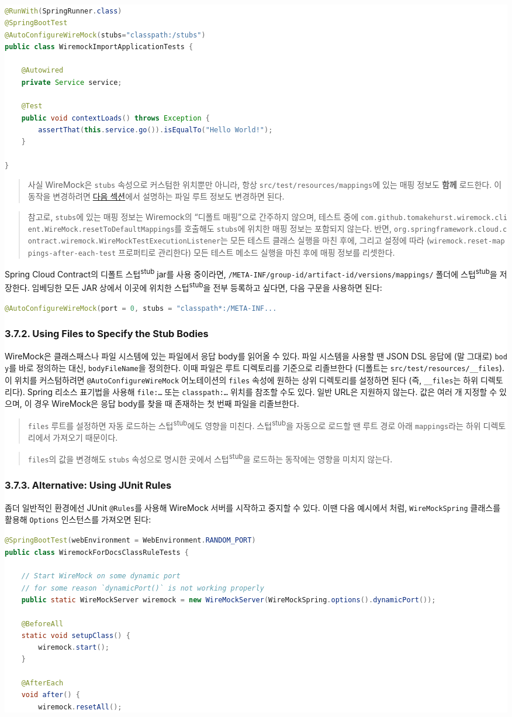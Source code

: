 ```java
@RunWith(SpringRunner.class)
@SpringBootTest
@AutoConfigureWireMock(stubs="classpath:/stubs")
public class WiremockImportApplicationTests {

	@Autowired
	private Service service;

	@Test
	public void contextLoads() throws Exception {
		assertThat(this.service.go()).isEqualTo("Hello World!");
	}

}
```

> 사실 WireMock은 `stubs` 속성으로 커스텀한 위치뿐만 아니라, 항상 `src/test/resources/mappings`에 있는 매핑 정보도 **함께** 로드한다. 이 동작을 변경하려면 [다음 섹션](#372-using-files-to-specify-the-stub-bodies)에서 설명하는 파일 루트 정보도 변경하면 된다.

> 참고로, `stubs`에 있는 매핑 정보는 Wiremock의 “디폴트 매핑”으로 간주하지 않으며, 테스트 중에 `com.github.tomakehurst.wiremock.client.WireMock.resetToDefaultMappings`를 호출해도 `stubs`에 위치한 매핑 정보는 포함되지 않는다. 반면, `org.springframework.cloud.contract.wiremock.WireMockTestExecutionListener`는 모든 테스트 클래스 실행을 마친 후에, 그리고 설정에 따라 (`wiremock.reset-mappings-after-each-test` 프로퍼티로 관리한다) 모든 테스트 메소드 실행을 마친 후에 매핑 정보를 리셋한다.

Spring Cloud Contract의 디폴트 스텁<sup>stub</sup> jar를 사용 중이라면, `/META-INF/group-id/artifact-id/versions/mappings/` 폴더에 스텁<sup>stub</sup>을 저장한다. 임베딩한 모든 JAR 상에서 이곳에 위치한 스텁<sup>stub</sup>을 전부 등록하고 싶다면, 다음 구문을 사용하면 된다:

```java
@AutoConfigureWireMock(port = 0, stubs = "classpath*:/META-INF...
```

### 3.7.2. Using Files to Specify the Stub Bodies

WireMock은 클래스패스나 파일 시스템에 있는 파일에서 응답 body를 읽어올 수 있다. 파일 시스템을 사용할 땐 JSON DSL 응답에 (말 그대로) `body`를 바로 정의하는 대신, `bodyFileName`을 정의한다. 이때 파일은 루트 디렉토리를 기준으로 리졸브한다 (디폴트는 `src/test/resources/__files`). 이 위치를 커스텀하려면 `@AutoConfigureWireMock` 어노테이션의 `files` 속성에 원하는 상위 디렉토리를 설정하면 된다 (즉, `__files`는 하위 디렉토리다). Spring 리소스 표기법을 사용해 `file:…` 또는 `classpath:…` 위치를 참조할 수도 있다. 일반 URL은 지원하지 않는다. 값은 여러 개 지정할 수 있으며, 이 경우 WireMock은 응답 body를 찾을 때 존재하는 첫 번째 파일을 리졸브한다.

> `files` 루트를 설정하면 자동 로드하는 스텁<sup>stub</sup>에도 영향을 미친다. 스텁<sup>stub</sup>을 자동으로 로드할 땐 루트 경로 아래 `mappings`라는 하위 디렉토리에서 가져오기 때문이다.

> `files`의 값을 변경해도 `stubs` 속성으로 명시한 곳에서 스텁<sup>stub</sup>을 로드하는 동작에는 영향을 미치지 않는다.

### 3.7.3. Alternative: Using JUnit Rules

좀더 일반적인 환경에선 JUnit `@Rules`를 사용해 WireMock 서버를 시작하고 중지할 수 있다. 이땐 다음 예시에서 처럼, `WireMockSpring` 클래스를 활용해 `Options` 인스턴스를 가져오면 된다:

```java
@SpringBootTest(webEnvironment = WebEnvironment.RANDOM_PORT)
public class WiremockForDocsClassRuleTests {

    // Start WireMock on some dynamic port
    // for some reason `dynamicPort()` is not working properly
    public static WireMockServer wiremock = new WireMockServer(WireMockSpring.options().dynamicPort());

    @BeforeAll
    static void setupClass() {
        wiremock.start();
    }

    @AfterEach
    void after() {
        wiremock.resetAll();
```